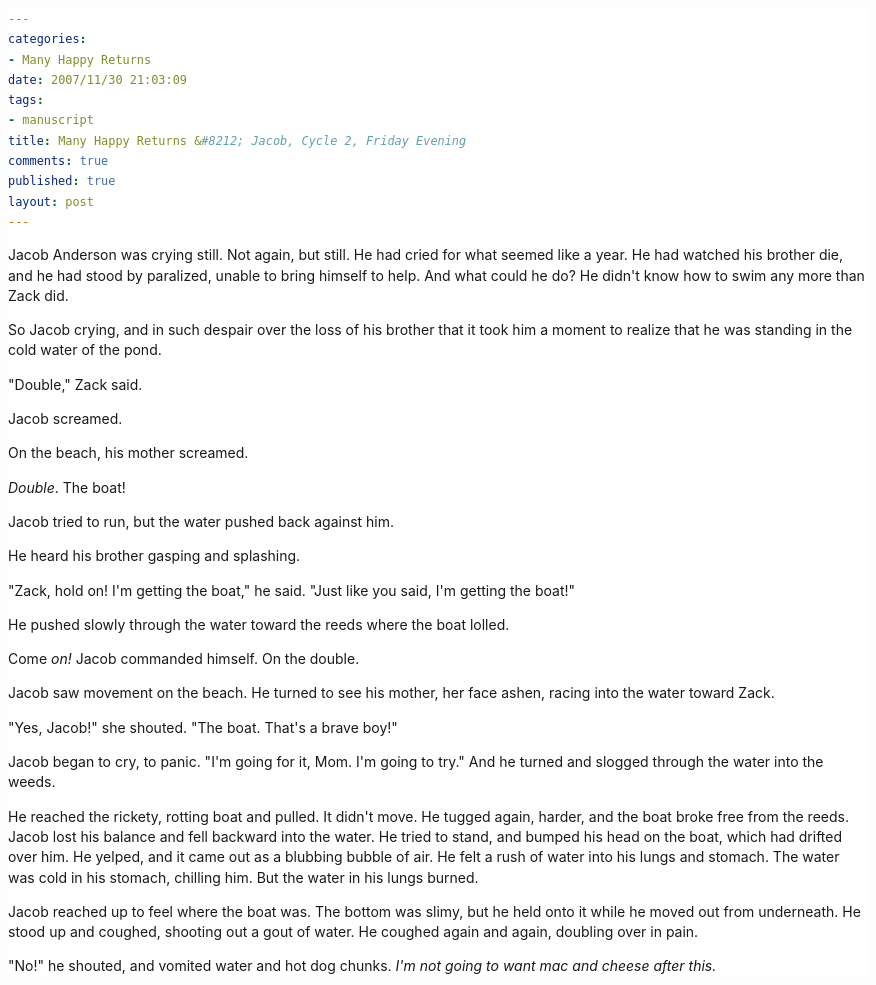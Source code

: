 ```yaml
--- 
categories: 
- Many Happy Returns
date: 2007/11/30 21:03:09
tags: 
- manuscript
title: Many Happy Returns &#8212; Jacob, Cycle 2, Friday Evening
comments: true
published: true
layout: post
---
```


Jacob Anderson was crying still.  Not again, but still.  He had cried for what seemed like a year.  He had watched his brother die, and he had stood by paralized, unable to bring himself to help.  And what could he do?  He didn't know how to swim any more than Zack did.

So Jacob crying, and in such despair over the loss of his brother that it took him a moment to realize that he was standing in the cold water of the pond.

"Double," Zack said.

Jacob screamed.

On the beach, his mother screamed.

<em>Double</em>.  The boat!

Jacob tried to run, but the water pushed back against him.

He heard his brother gasping and splashing.

"Zack, hold on!  I'm getting the boat," he said.  "Just like you said, I'm getting the boat!"

He pushed slowly through the water toward the reeds where the boat lolled.

Come <em>on!</em> Jacob commanded himself.  On the double.

Jacob saw movement on the beach.  He turned to see his mother, her face ashen, racing into the water toward Zack.

"Yes, Jacob!" she shouted.  "The boat.  That's a brave boy!"

Jacob began to cry, to panic.  "I'm going for it, Mom.  I'm going to try."  And he turned and slogged through the water into the weeds.

He reached the rickety, rotting boat and pulled.  It didn't move.  He tugged again, harder, and the boat broke free from the reeds.  Jacob lost his balance and fell backward into the water.  He tried to stand, and bumped his head on the boat, which had drifted over him.  He yelped, and it came out as a blubbing bubble of air.  He felt a rush of water into his lungs and stomach.  The water was cold in his stomach, chilling him.  But the water in his lungs burned.

Jacob reached up to feel where the boat was.  The bottom was slimy, but he held onto it while he moved out from underneath.  He stood up and coughed, shooting out a gout of water.  He coughed again and again, doubling over in pain.

"No!" he shouted, and vomited water and hot dog chunks.  <em>I'm not going to want mac and cheese after this.</em>
